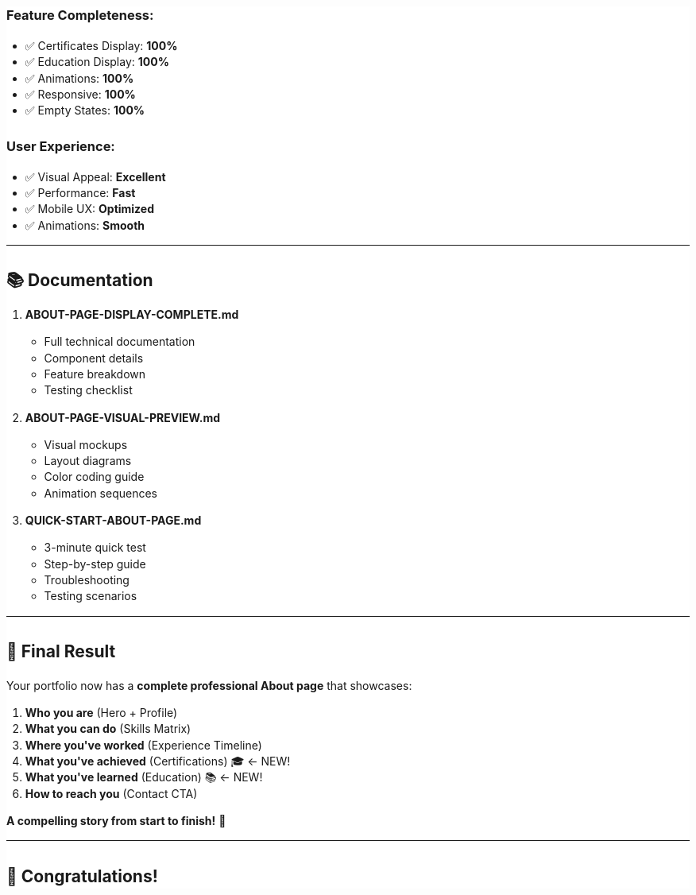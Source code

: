 ### Feature Completeness:
- ✅ Certificates Display: **100%**
- ✅ Education Display: **100%**
- ✅ Animations: **100%**
- ✅ Responsive: **100%**
- ✅ Empty States: **100%**

### User Experience:
- ✅ Visual Appeal: **Excellent**
- ✅ Performance: **Fast**
- ✅ Mobile UX: **Optimized**
- ✅ Animations: **Smooth**

---

## 📚 Documentation

1. **ABOUT-PAGE-DISPLAY-COMPLETE.md**
   - Full technical documentation
   - Component details
   - Feature breakdown
   - Testing checklist

2. **ABOUT-PAGE-VISUAL-PREVIEW.md**
   - Visual mockups
   - Layout diagrams
   - Color coding guide
   - Animation sequences

3. **QUICK-START-ABOUT-PAGE.md**
   - 3-minute quick test
   - Step-by-step guide
   - Troubleshooting
   - Testing scenarios

---

## 🌟 Final Result

Your portfolio now has a **complete professional About page** that showcases:

1. **Who you are** (Hero + Profile)
2. **What you can do** (Skills Matrix)
3. **Where you've worked** (Experience Timeline)
4. **What you've achieved** (Certifications) 🎓 ← NEW!
5. **What you've learned** (Education) 📚 ← NEW!
6. **How to reach you** (Contact CTA)

**A compelling story from start to finish!** 🚀

---

## 🎉 Congratulations!
